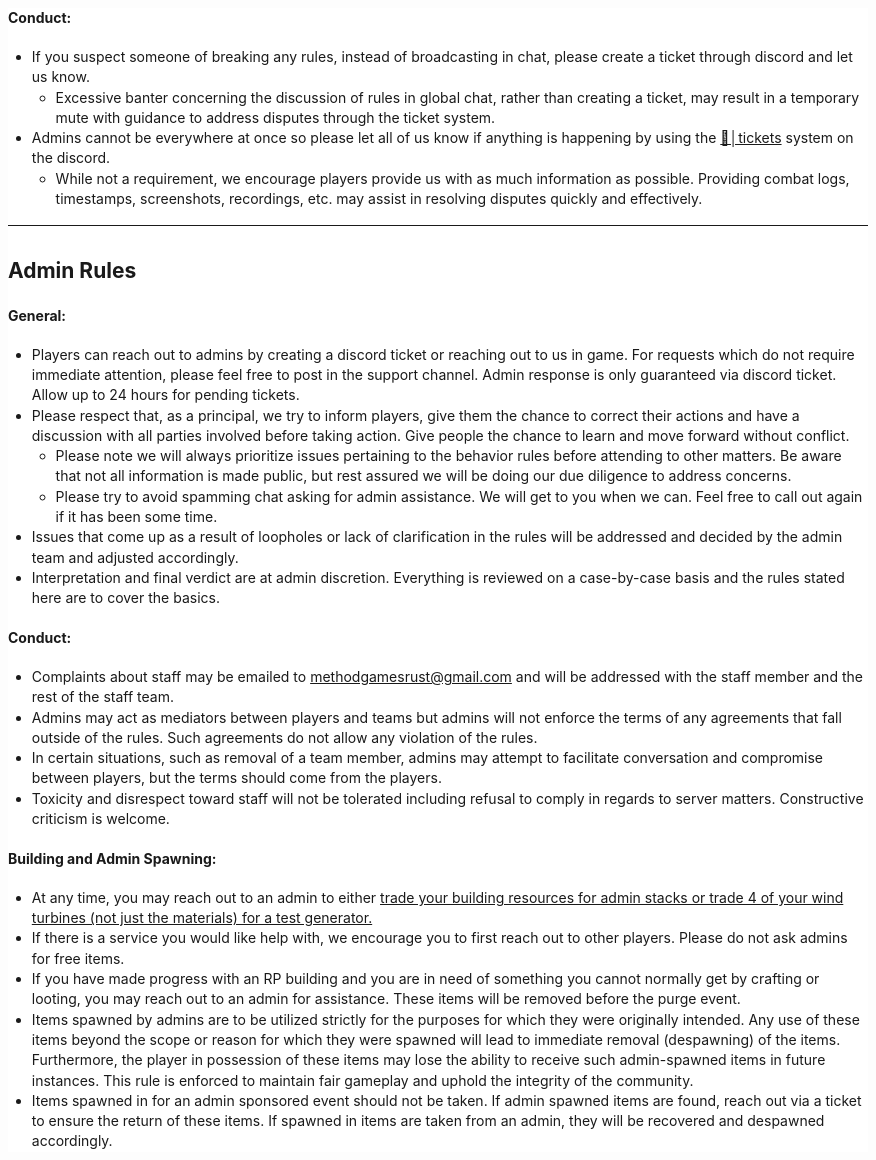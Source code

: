 #### Conduct:
- If you suspect someone of breaking any rules, instead of broadcasting in chat, please create a ticket through discord and let us know.
    - Excessive banter concerning the discussion of rules in global chat, rather than creating a ticket, may result in a temporary mute with guidance to address disputes through the ticket system.
- Admins cannot be everywhere at once so please let all of us know if anything is happening by using the [⁠📩│tickets](https://discord.com/channels/809936105101066352/809944459793530880/810937523517128715) system on the discord.
    - While not a requirement, we encourage players provide us with as much information as possible. Providing combat logs, timestamps, screenshots, recordings, etc. may assist in resolving disputes quickly and effectively. 


<a name="Admin" style="display: block; margin-top: 16px;"></a>

<hr color="#22ffcd">


## Admin Rules
#### General:
- Players can reach out to admins by creating a discord ticket or reaching out to us in game. For requests which do not require immediate attention, please feel free to post in the support channel. Admin response is only guaranteed via discord ticket. Allow up to 24 hours for pending tickets.
- Please respect that, as a principal, we try to inform players, give them the chance to correct their actions and have a discussion with all parties involved before taking action. Give people the chance to learn and move forward without conflict.
    - Please note we will always prioritize issues pertaining to the behavior rules before attending to other matters. Be aware that not all information is made public, but rest assured we will be doing our due diligence to address concerns.
    - Please try to avoid spamming chat asking for admin assistance. We will get to you when we can. Feel free to call out again if it has been some time.
- Issues that come up as a result of loopholes or lack of clarification in the rules will be addressed and decided by the admin team and adjusted accordingly.
- Interpretation and final verdict are at admin discretion. Everything is reviewed on a case-by-case basis and the rules stated here are to cover the basics.

#### Conduct:
- Complaints about staff may be emailed to [methodgamesrust@gmail.com](methodgamesrust@gmail.com) and will be addressed with the staff member and the rest of the staff team. 
- Admins may act as mediators between players and teams but admins will not enforce the terms of any agreements that fall outside of the rules. Such agreements do not allow any violation of the rules.
- In certain situations, such as removal of a team member, admins may attempt to facilitate conversation and compromise between players, but the terms should come from the players.
- Toxicity and disrespect toward staff will not be tolerated including refusal to comply in regards to server matters. Constructive criticism is welcome.

#### Building and Admin Spawning:
- At any time, you may reach out to an admin to either <u>trade your building resources for admin stacks or trade 4 of your wind turbines (not just the materials) for a test generator.</u>
- If there is a service you would like help with, we encourage you to first reach out to other players. Please do not ask admins for free items.
- If you have made progress with an RP building and you are in need of something you cannot normally get by crafting or looting, you may reach out to an admin for assistance. These items will be removed before the purge event.
- Items spawned by admins are to be utilized strictly for the purposes for which they were originally intended. Any use of these items beyond the scope or reason for which they were spawned will lead to immediate removal (despawning) of the items. Furthermore, the player in possession of these items may lose the ability to receive such admin-spawned items in future instances. This rule is enforced to maintain fair gameplay and uphold the integrity of the community.
- Items spawned in for an admin sponsored event should not be taken. If admin spawned items are found, reach out via a ticket to ensure the return of these items. If spawned in items are taken from an admin, they will be recovered and despawned accordingly. 
